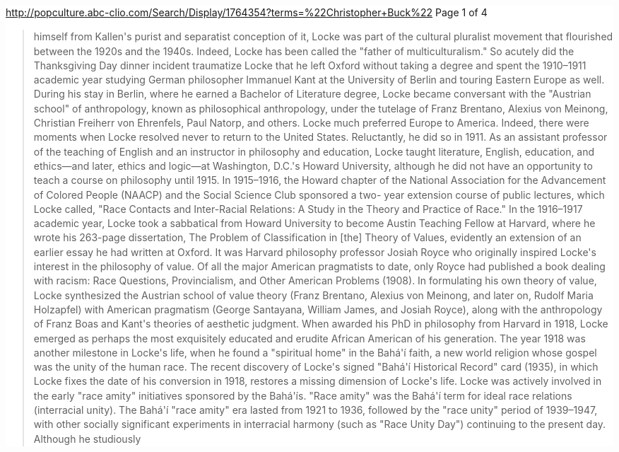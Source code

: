http://popculture.abc-clio.com/Search/Display/1764354?terms=%22Christopher+Buck%22                                                                             Page 1 of 4

> himself from Kallen's purist and separatist conception of it, Locke was part of the cultural pluralist movement that
> flourished between the 1920s and the 1940s. Indeed, Locke has been called the "father of multiculturalism."
> So acutely did the Thanksgiving Day dinner incident traumatize Locke that he left Oxford without taking a degree and
> spent the 1910–1911 academic year studying German philosopher Immanuel Kant at the University of Berlin and touring
> Eastern Europe as well. During his stay in Berlin, where he earned a Bachelor of Literature degree, Locke became
> conversant with the "Austrian school" of anthropology, known as philosophical anthropology, under the tutelage of Franz
> Brentano, Alexius von Meinong, Christian Freiherr von Ehrenfels, Paul Natorp, and others. Locke much preferred Europe
> to America. Indeed, there were moments when Locke resolved never to return to the United States. Reluctantly, he did so
> in 1911.
> As an assistant professor of the teaching of English and an instructor in philosophy and education, Locke taught
> literature, English, education, and ethics—and later, ethics and logic—at Washington, D.C.'s Howard University, although
> he did not have an opportunity to teach a course on philosophy until 1915. In 1915–1916, the Howard chapter of the
> National Association for the Advancement of Colored People (NAACP) and the Social Science Club sponsored a two-
> year extension course of public lectures, which Locke called, "Race Contacts and Inter-Racial Relations: A Study in the
> Theory and Practice of Race."
> In the 1916–1917 academic year, Locke took a sabbatical from Howard University to become Austin Teaching Fellow at
> Harvard, where he wrote his 263-page dissertation, The Problem of Classification in [the] Theory of Values, evidently an
> extension of an earlier essay he had written at Oxford. It was Harvard philosophy professor Josiah Royce who originally
> inspired Locke's interest in the philosophy of value. Of all the major American pragmatists to date, only Royce had
> published a book dealing with racism: Race Questions, Provincialism, and Other American Problems (1908). In
> formulating his own theory of value, Locke synthesized the Austrian school of value theory (Franz Brentano, Alexius von
> Meinong, and later on, Rudolf Maria Holzapfel) with American pragmatism (George Santayana, William James, and
> Josiah Royce), along with the anthropology of Franz Boas and Kant's theories of aesthetic judgment.
> When awarded his PhD in philosophy from Harvard in 1918, Locke emerged as perhaps the most exquisitely educated
> and erudite African American of his generation. The year 1918 was another milestone in Locke's life, when he found a
> "spiritual home" in the Bahá'í faith, a new world religion whose gospel was the unity of the human race. The recent
> discovery of Locke's signed "Bahá'í Historical Record" card (1935), in which Locke fixes the date of his conversion in
> 1918, restores a missing dimension of Locke's life. Locke was actively involved in the early "race amity" initiatives
> sponsored by the Bahá'ís. "Race amity" was the Bahá'í term for ideal race relations (interracial unity). The Bahá'í "race
> amity" era lasted from 1921 to 1936, followed by the "race unity" period of 1939–1947, with other socially significant
> experiments in interracial harmony (such as "Race Unity Day") continuing to the present day. Although he studiously